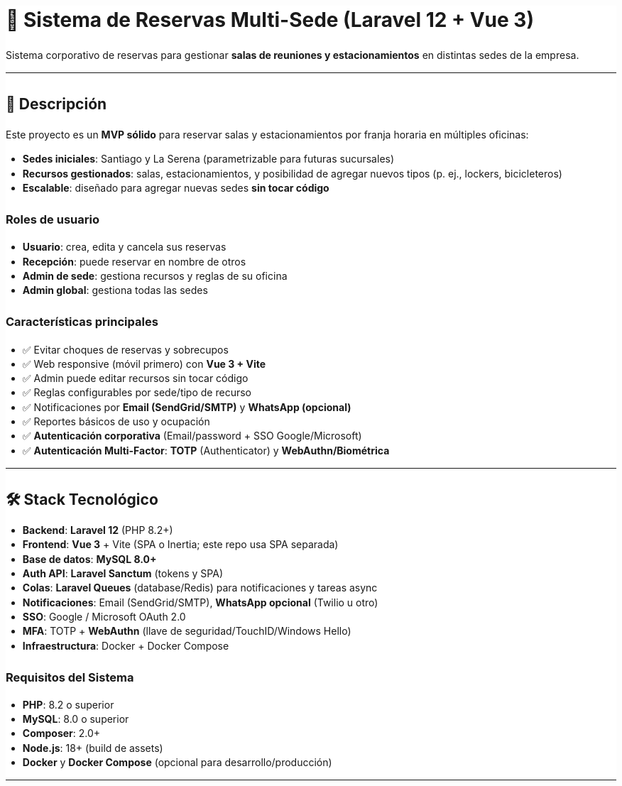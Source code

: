 # 📖 Sistema de Reservas Multi-Sede (Laravel 12 + Vue 3)

Sistema corporativo de reservas para gestionar **salas de reuniones y estacionamientos** en distintas sedes de la empresa.

---

## 📌 Descripción

Este proyecto es un **MVP sólido** para reservar salas y estacionamientos por franja horaria en múltiples oficinas:

- **Sedes iniciales**: Santiago y La Serena (parametrizable para futuras sucursales)
- **Recursos gestionados**: salas, estacionamientos, y posibilidad de agregar nuevos tipos (p. ej., lockers, bicicleteros)
- **Escalable**: diseñado para agregar nuevas sedes **sin tocar código**

### Roles de usuario
- **Usuario**: crea, edita y cancela sus reservas  
- **Recepción**: puede reservar en nombre de otros  
- **Admin de sede**: gestiona recursos y reglas de su oficina  
- **Admin global**: gestiona todas las sedes

### Características principales
- ✅ Evitar choques de reservas y sobrecupos  
- ✅ Web responsive (móvil primero) con **Vue 3 + Vite**  
- ✅ Admin puede editar recursos sin tocar código  
- ✅ Reglas configurables por sede/tipo de recurso  
- ✅ Notificaciones por **Email (SendGrid/SMTP)** y **WhatsApp (opcional)**  
- ✅ Reportes básicos de uso y ocupación  
- ✅ **Autenticación corporativa** (Email/password + SSO Google/Microsoft)  
- ✅ **Autenticación Multi-Factor**: **TOTP** (Authenticator) y **WebAuthn/Biométrica**  

---

## 🛠️ Stack Tecnológico

- **Backend**: **Laravel 12** (PHP 8.2+)  
- **Frontend**: **Vue 3** + Vite (SPA o Inertia; este repo usa SPA separada)  
- **Base de datos**: **MySQL 8.0+**  
- **Auth API**: **Laravel Sanctum** (tokens y SPA)  
- **Colas**: **Laravel Queues** (database/Redis) para notificaciones y tareas async  
- **Notificaciones**: Email (SendGrid/SMTP), **WhatsApp opcional** (Twilio u otro)  
- **SSO**: Google / Microsoft OAuth 2.0  
- **MFA**: TOTP + **WebAuthn** (llave de seguridad/TouchID/Windows Hello)  
- **Infraestructura**: Docker + Docker Compose

### Requisitos del Sistema
- **PHP**: 8.2 o superior  
- **MySQL**: 8.0 o superior  
- **Composer**: 2.0+  
- **Node.js**: 18+ (build de assets)  
- **Docker** y **Docker Compose** (opcional para desarrollo/producción)
---
